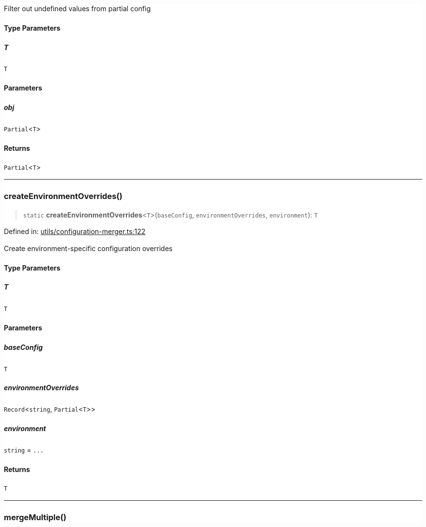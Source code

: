 Filter out undefined values from partial config

#### Type Parameters

##### T

`T`

#### Parameters

##### obj

`Partial`\<`T`\>

#### Returns

`Partial`\<`T`\>

***

### createEnvironmentOverrides()

> `static` **createEnvironmentOverrides**\<`T`\>(`baseConfig`, `environmentOverrides`, `environment`): `T`

Defined in: [utils/configuration-merger.ts:122](https://github.com/erichchampion/ollama-code/blob/f6c86092ceb05c9cf6b0f52863f31d0a214195fb/ollama-code/src/utils/configuration-merger.ts#L122)

Create environment-specific configuration overrides

#### Type Parameters

##### T

`T`

#### Parameters

##### baseConfig

`T`

##### environmentOverrides

`Record`\<`string`, `Partial`\<`T`\>\>

##### environment

`string` = `...`

#### Returns

`T`

***

### mergeMultiple()
